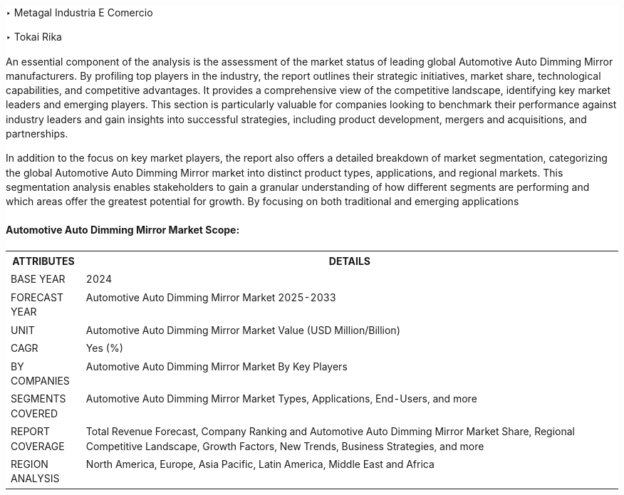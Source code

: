 ‣ Metagal Industria E Comercio

‣ Tokai Rika

An essential component of the analysis is the assessment of the market status of leading global Automotive Auto Dimming Mirror manufacturers. By profiling top players in the industry, the report outlines their strategic initiatives, market share, technological capabilities, and competitive advantages. It provides a comprehensive view of the competitive landscape, identifying key market leaders and emerging players. This section is particularly valuable for companies looking to benchmark their performance against industry leaders and gain insights into successful strategies, including product development, mergers and acquisitions, and partnerships.

In addition to the focus on key market players, the report also offers a detailed breakdown of market segmentation, categorizing the global Automotive Auto Dimming Mirror market into distinct product types, applications, and regional markets. This segmentation analysis enables stakeholders to gain a granular understanding of how different segments are performing and which areas offer the greatest potential for growth. By focusing on both traditional and emerging applications

<h4>Automotive Auto Dimming Mirror Market Scope:</h4>
<table>
<tr>
<th>ATTRIBUTES</th>
<th>DETAILS</th>
</tr>
<tr>
<td>BASE YEAR</td>
<td>2024</td>
</tr>
<tr>
<td>FORECAST YEAR</td>
<td>Automotive Auto Dimming Mirror Market 2025-2033</td>
</tr>
<tr>
<td>UNIT</td>
<td>Automotive Auto Dimming Mirror Market Value (USD Million/Billion)</td>
<tr>
<td>CAGR</td>
<td>Yes (%)</td>
</tr>
</tr>
<tr>
<td>BY COMPANIES</td>
<td>Automotive Auto Dimming Mirror Market By Key Players</td>
</tr>
<tr>
<td>SEGMENTS COVERED</td>
<td>Automotive Auto Dimming Mirror Market Types, Applications, End-Users, and more</td>
</tr>
<tr>
<td>REPORT COVERAGE</td>
<td>Total Revenue Forecast, Company Ranking and Automotive Auto Dimming Mirror Market Share, Regional Competitive Landscape, Growth Factors, New Trends, Business Strategies, and more</td>
</tr>
<tr>
<td>REGION ANALYSIS</td>
<td>North America, Europe, Asia Pacific, Latin America, Middle East and Africa</td>
</tr>
</table>
